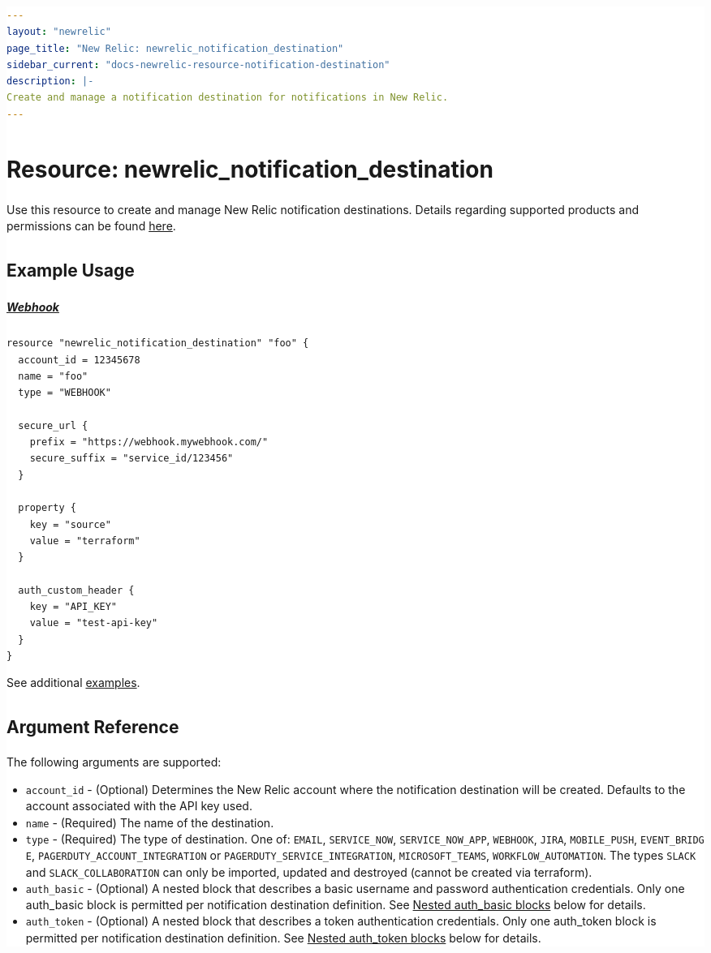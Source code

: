 ```yaml
---
layout: "newrelic"
page_title: "New Relic: newrelic_notification_destination"
sidebar_current: "docs-newrelic-resource-notification-destination"
description: |-
Create and manage a notification destination for notifications in New Relic.
---
```


# Resource: newrelic\_notification\_destination

Use this resource to create and manage New Relic notification destinations. Details regarding supported products and permissions can be found [here](https://docs.newrelic.com/docs/alerts-applied-intelligence/notifications/destinations).

## Example Usage

##### [Webhook](https://docs.newrelic.com/docs/alerts-applied-intelligence/notifications/notification-integrations/#webhook)
```hcl
resource "newrelic_notification_destination" "foo" {
  account_id = 12345678
  name = "foo"
  type = "WEBHOOK"

  secure_url {
    prefix = "https://webhook.mywebhook.com/"
    secure_suffix = "service_id/123456"
  }

  property {
    key = "source"
    value = "terraform"
  }

  auth_custom_header {
    key = "API_KEY"
    value = "test-api-key"
  }
}
```
See additional [examples](#additional-examples).

## Argument Reference

The following arguments are supported:

* `account_id` - (Optional) Determines the New Relic account where the notification destination will be created. Defaults to the account associated with the API key used.
* `name` - (Required) The name of the destination.
* `type` - (Required) The type of destination.  One of: `EMAIL`, `SERVICE_NOW`, `SERVICE_NOW_APP`, `WEBHOOK`, `JIRA`, `MOBILE_PUSH`, `EVENT_BRIDGE`, `PAGERDUTY_ACCOUNT_INTEGRATION` or `PAGERDUTY_SERVICE_INTEGRATION`, `MICROSOFT_TEAMS`, `WORKFLOW_AUTOMATION`. The types `SLACK` and `SLACK_COLLABORATION` can only be imported, updated and destroyed (cannot be created via terraform).
* `auth_basic` - (Optional) A nested block that describes a basic username and password authentication credentials. Only one auth_basic block is permitted per notification destination definition.  See [Nested auth_basic blocks](#nested-auth_basic-blocks) below for details.
* `auth_token` - (Optional) A nested block that describes a token authentication credentials. Only one auth_token block is permitted per notification destination definition.  See [Nested auth_token blocks](#nested-auth_token-blocks) below for details.